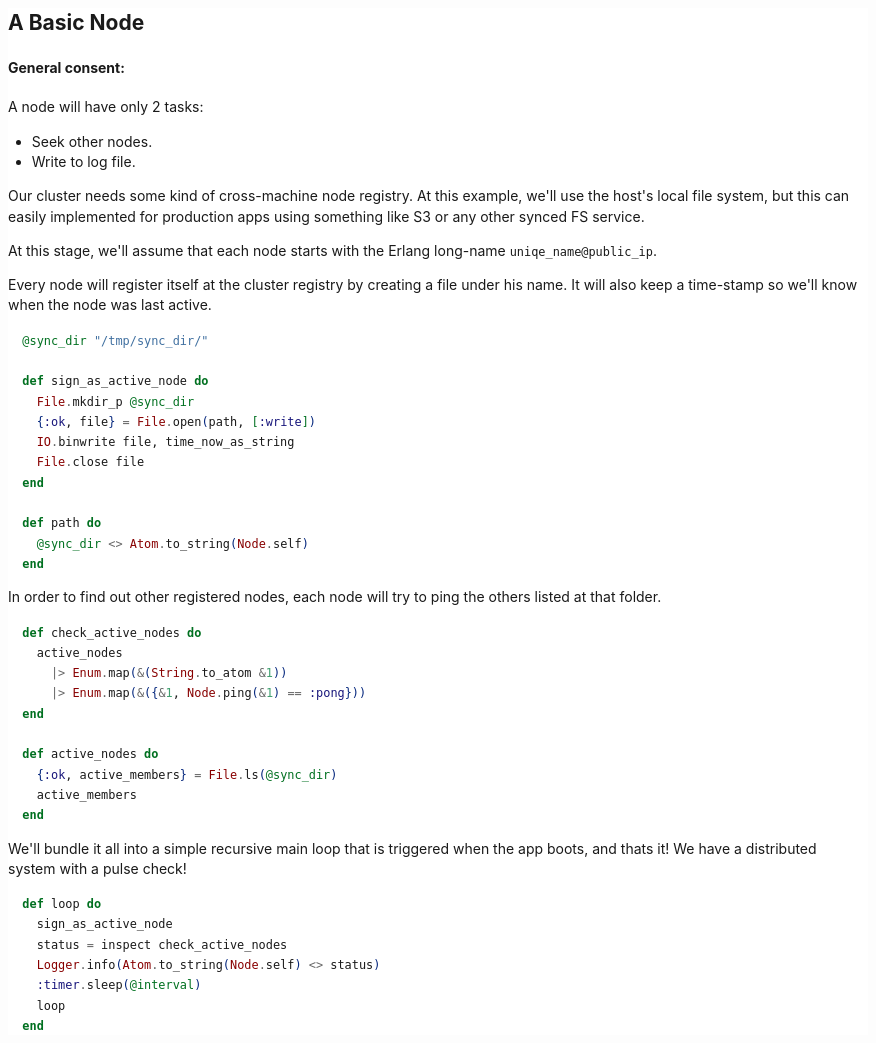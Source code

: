 
A Basic Node
----------
#### General consent:
A node will have only 2 tasks:
 - Seek other nodes.
 - Write to log file.

Our cluster needs some kind of cross-machine node registry.
At this example, we'll use the host's local file system, but this can easily implemented for production apps using something like S3 or any other synced FS service.

At this stage, we'll assume that each node starts with the Erlang long-name `uniqe_name@public_ip`.

Every node will register itself at the cluster registry by creating a file under his name. It will also keep a time-stamp so we'll know when the node was last active.

```Elixir
  @sync_dir "/tmp/sync_dir/"

  def sign_as_active_node do
    File.mkdir_p @sync_dir
    {:ok, file} = File.open(path, [:write])
    IO.binwrite file, time_now_as_string
    File.close file
  end

  def path do
    @sync_dir <> Atom.to_string(Node.self)
  end
```

In order to find out other registered nodes, each node will try to ping the others listed at that folder.

```Elixir
  def check_active_nodes do
    active_nodes
      |> Enum.map(&(String.to_atom &1))
      |> Enum.map(&({&1, Node.ping(&1) == :pong}))
  end

  def active_nodes do
    {:ok, active_members} = File.ls(@sync_dir)
    active_members
  end
```

We'll bundle it all into a simple recursive main loop that is triggered when the app boots, and thats it! We have a distributed system with a pulse check!
```Elixir
  def loop do
    sign_as_active_node
    status = inspect check_active_nodes
    Logger.info(Atom.to_string(Node.self) <> status)
    :timer.sleep(@interval)
    loop
  end
```
